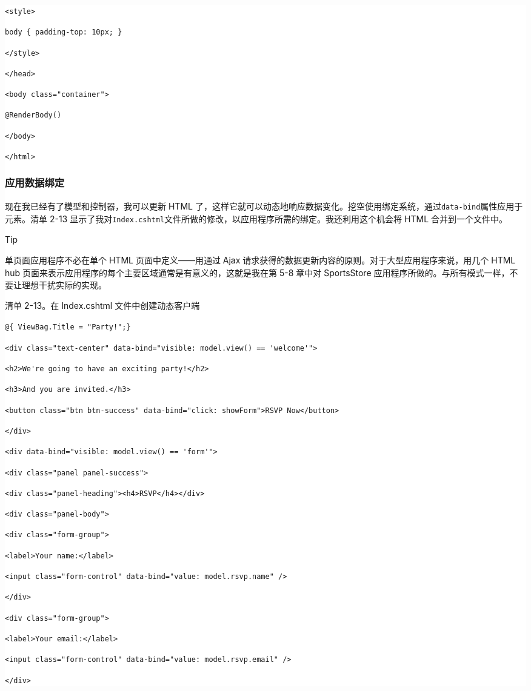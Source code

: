 `<style>`

`body { padding-top: 10px; }`

`</style>`

`</head>`

`<body class="container">`

`@RenderBody()`

`</body>`

`</html>`

### 应用数据绑定

现在我已经有了模型和控制器，我可以更新 HTML 了，这样它就可以动态地响应数据变化。挖空使用绑定系统，通过`data-bind`属性应用于元素。清单 2-13 显示了我对`Index.cshtml`文件所做的修改，以应用程序所需的绑定。我还利用这个机会将 HTML 合并到一个文件中。

Tip

单页面应用程序不必在单个 HTML 页面中定义——用通过 Ajax 请求获得的数据更新内容的原则。对于大型应用程序来说，用几个 HTML hub 页面来表示应用程序的每个主要区域通常是有意义的，这就是我在第 5-8 章中对 SportsStore 应用程序所做的。与所有模式一样，不要让理想干扰实际的实现。

清单 2-13。在 Index.cshtml 文件中创建动态客户端

`@{ ViewBag.Title = "Party!";}`

`<div class="text-center" data-bind="visible: model.view() == 'welcome'">`

`<h2>We're going to have an exciting party!</h2>`

`<h3>And you are invited.</h3>`

`<button class="btn btn-success" data-bind="click: showForm">RSVP Now</button>`

`</div>`

`<div data-bind="visible: model.view() == 'form'">`

`<div class="panel panel-success">`

`<div class="panel-heading"><h4>RSVP</h4></div>`

`<div class="panel-body">`

`<div class="form-group">`

`<label>Your name:</label>`

`<input class="form-control" data-bind="value: model.rsvp.name" />`

`</div>`

`<div class="form-group">`

`<label>Your email:</label>`

`<input class="form-control" data-bind="value: model.rsvp.email" />`

`</div>`
